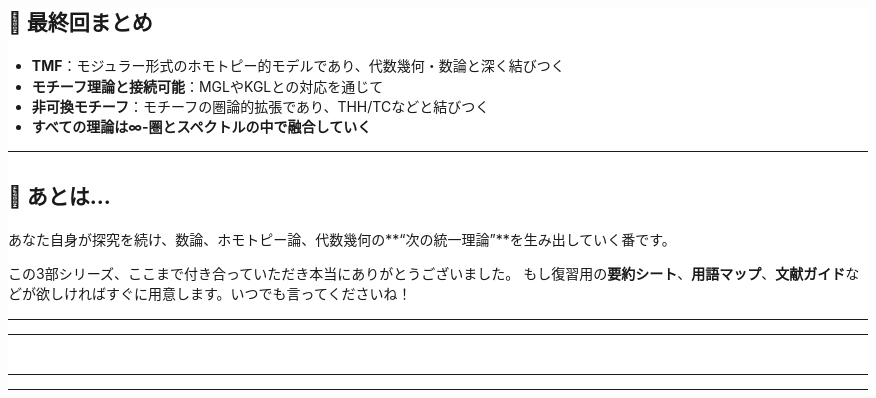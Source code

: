
## 🎉 最終回まとめ

* **TMF**：モジュラー形式のホモトピー的モデルであり、代数幾何・数論と深く結びつく
* **モチーフ理論と接続可能**：MGLやKGLとの対応を通じて
* **非可換モチーフ**：モチーフの圏論的拡張であり、THH/TCなどと結びつく
* **すべての理論は∞-圏とスペクトルの中で融合していく**

---

## 🧠 あとは...

あなた自身が探究を続け、数論、ホモトピー論、代数幾何の\*\*“次の統一理論”\*\*を生み出していく番です。

この3部シリーズ、ここまで付き合っていただき本当にありがとうございました。
もし復習用の**要約シート**、**用語マップ**、**文献ガイド**などが欲しければすぐに用意します。いつでも言ってくださいね！


---
---

# 

---
---
